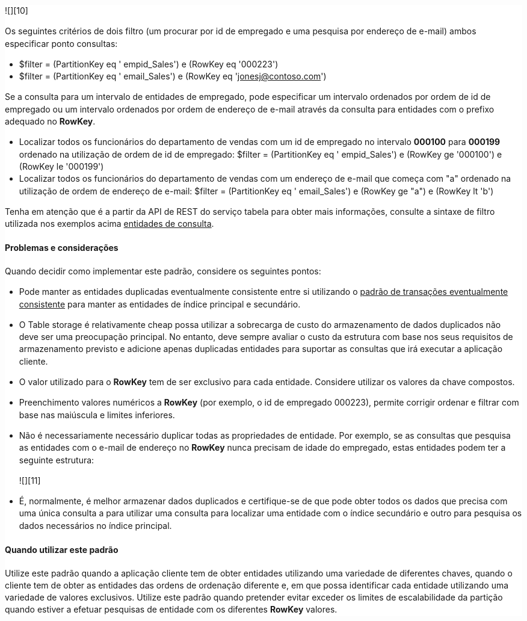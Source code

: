 ![][10]

Os seguintes critérios de dois filtro (um procurar por id de empregado e uma pesquisa por endereço de e-mail) ambos especificar ponto consultas:  

* $filter = (PartitionKey eq ' empid_Sales') e (RowKey eq '000223')
* $filter = (PartitionKey eq ' email_Sales') e (RowKey eq 'jonesj@contoso.com')  

Se a consulta para um intervalo de entidades de empregado, pode especificar um intervalo ordenados por ordem de id de empregado ou um intervalo ordenados por ordem de endereço de e-mail através da consulta para entidades com o prefixo adequado no **RowKey**.  

* Localizar todos os funcionários do departamento de vendas com um id de empregado no intervalo **000100** para **000199** ordenado na utilização de ordem de id de empregado: $filter = (PartitionKey eq ' empid_Sales') e (RowKey ge '000100') e (RowKey le '000199')  
* Localizar todos os funcionários do departamento de vendas com um endereço de e-mail que começa com "a" ordenado na utilização de ordem de endereço de e-mail: $filter = (PartitionKey eq ' email_Sales') e (RowKey ge "a") e (RowKey lt 'b')  

Tenha em atenção que é a partir da API de REST do serviço tabela para obter mais informações, consulte a sintaxe de filtro utilizada nos exemplos acima [entidades de consulta](http://msdn.microsoft.com/library/azure/dd179421.aspx).  

#### <a name="issues-and-considerations"></a>Problemas e considerações
Quando decidir como implementar este padrão, considere os seguintes pontos:  

* Pode manter as entidades duplicadas eventualmente consistente entre si utilizando o [padrão de transações eventualmente consistente](#eventually-consistent-transactions-pattern) para manter as entidades de índice principal e secundário.  
* O Table storage é relativamente cheap possa utilizar a sobrecarga de custo do armazenamento de dados duplicados não deve ser uma preocupação principal. No entanto, deve sempre avaliar o custo da estrutura com base nos seus requisitos de armazenamento previsto e adicione apenas duplicadas entidades para suportar as consultas que irá executar a aplicação cliente.  
* O valor utilizado para o **RowKey** tem de ser exclusivo para cada entidade. Considere utilizar os valores da chave compostos.  
* Preenchimento valores numéricos a **RowKey** (por exemplo, o id de empregado 000223), permite corrigir ordenar e filtrar com base nas maiúscula e limites inferiores.  
* Não é necessariamente necessário duplicar todas as propriedades de entidade. Por exemplo, se as consultas que pesquisa as entidades com o e-mail de endereço no **RowKey** nunca precisam de idade do empregado, estas entidades podem ter a seguinte estrutura:
  
  ![][11]
* É, normalmente, é melhor armazenar dados duplicados e certifique-se de que pode obter todos os dados que precisa com uma única consulta a para utilizar uma consulta para localizar uma entidade com o índice secundário e outro para pesquisa os dados necessários no índice principal.  

#### <a name="when-to-use-this-pattern"></a>Quando utilizar este padrão
Utilize este padrão quando a aplicação cliente tem de obter entidades utilizando uma variedade de diferentes chaves, quando o cliente tem de obter as entidades das ordens de ordenação diferente e, em que possa identificar cada entidade utilizando uma variedade de valores exclusivos. Utilize este padrão quando pretender evitar exceder os limites de escalabilidade da partição quando estiver a efetuar pesquisas de entidade com os diferentes **RowKey** valores.  
